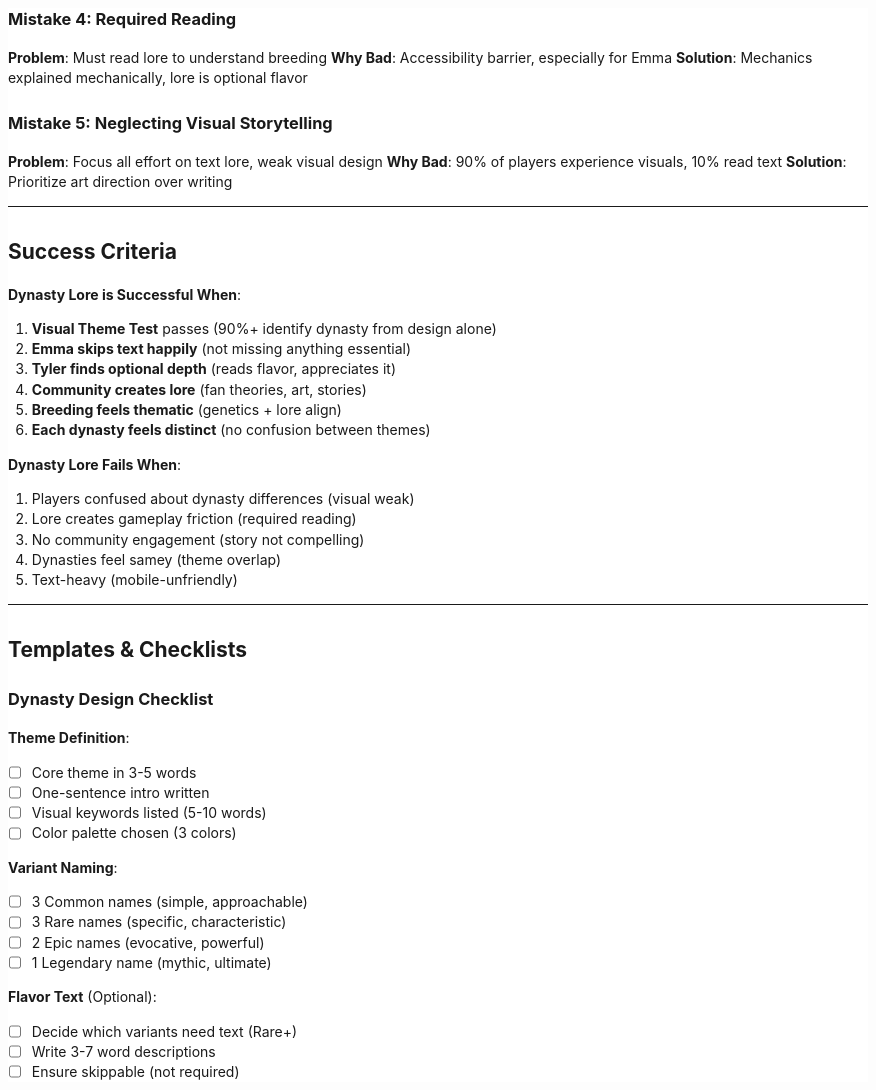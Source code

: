 ### Mistake 4: Required Reading
**Problem**: Must read lore to understand breeding
**Why Bad**: Accessibility barrier, especially for Emma
**Solution**: Mechanics explained mechanically, lore is optional flavor

### Mistake 5: Neglecting Visual Storytelling
**Problem**: Focus all effort on text lore, weak visual design
**Why Bad**: 90% of players experience visuals, 10% read text
**Solution**: Prioritize art direction over writing

---

## Success Criteria

**Dynasty Lore is Successful When**:

1. **Visual Theme Test** passes (90%+ identify dynasty from design alone)
2. **Emma skips text happily** (not missing anything essential)
3. **Tyler finds optional depth** (reads flavor, appreciates it)
4. **Community creates lore** (fan theories, art, stories)
5. **Breeding feels thematic** (genetics + lore align)
6. **Each dynasty feels distinct** (no confusion between themes)

**Dynasty Lore Fails When**:
1. Players confused about dynasty differences (visual weak)
2. Lore creates gameplay friction (required reading)
3. No community engagement (story not compelling)
4. Dynasties feel samey (theme overlap)
5. Text-heavy (mobile-unfriendly)

---

## Templates & Checklists

### Dynasty Design Checklist

**Theme Definition**:
- [ ] Core theme in 3-5 words
- [ ] One-sentence intro written
- [ ] Visual keywords listed (5-10 words)
- [ ] Color palette chosen (3 colors)

**Variant Naming**:
- [ ] 3 Common names (simple, approachable)
- [ ] 3 Rare names (specific, characteristic)
- [ ] 2 Epic names (evocative, powerful)
- [ ] 1 Legendary name (mythic, ultimate)

**Flavor Text** (Optional):
- [ ] Decide which variants need text (Rare+)
- [ ] Write 3-7 word descriptions
- [ ] Ensure skippable (not required)
